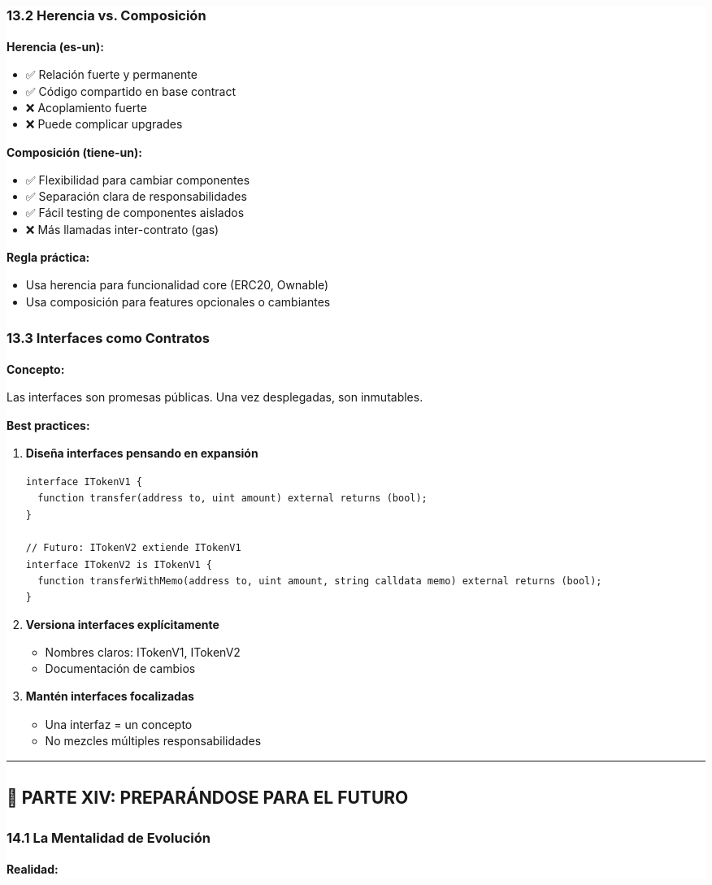 ### 13.2 Herencia vs. Composición

**Herencia (es-un):**
- ✅ Relación fuerte y permanente
- ✅ Código compartido en base contract
- ❌ Acoplamiento fuerte
- ❌ Puede complicar upgrades

**Composición (tiene-un):**
- ✅ Flexibilidad para cambiar componentes
- ✅ Separación clara de responsabilidades
- ✅ Fácil testing de componentes aislados
- ❌ Más llamadas inter-contrato (gas)

**Regla práctica:**

- Usa herencia para funcionalidad core (ERC20, Ownable)
- Usa composición para features opcionales o cambiantes

### 13.3 Interfaces como Contratos

**Concepto:**

Las interfaces son promesas públicas. Una vez desplegadas, son inmutables.

**Best practices:**

1. **Diseña interfaces pensando en expansión**
   ```solidity
   interface ITokenV1 {
     function transfer(address to, uint amount) external returns (bool);
   }
   
   // Futuro: ITokenV2 extiende ITokenV1
   interface ITokenV2 is ITokenV1 {
     function transferWithMemo(address to, uint amount, string calldata memo) external returns (bool);
   }
   ```

2. **Versiona interfaces explícitamente**
   - Nombres claros: ITokenV1, ITokenV2
   - Documentación de cambios

3. **Mantén interfaces focalizadas**
   - Una interfaz = un concepto
   - No mezcles múltiples responsabilidades

---

## 🔮 PARTE XIV: PREPARÁNDOSE PARA EL FUTURO

### 14.1 La Mentalidad de Evolución

**Realidad:**
